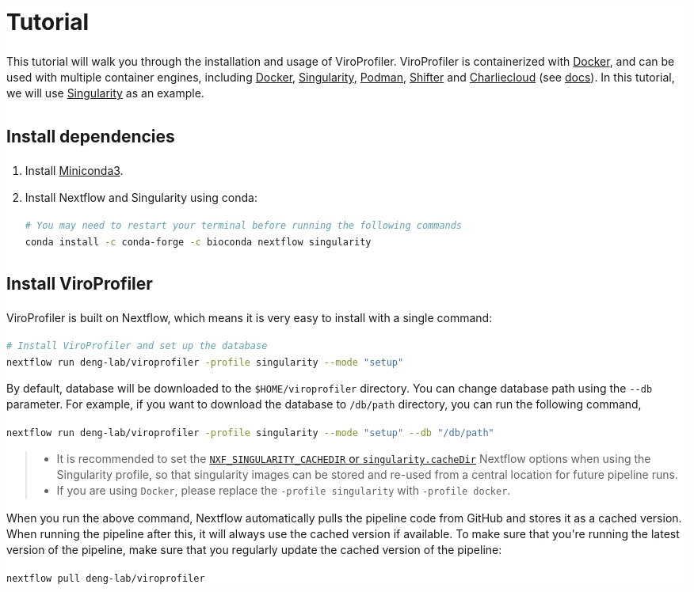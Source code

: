 # Tutorial

This tutorial will walk you through the installation and usage of ViroProfiler. ViroProfiler is containerized with [Docker](https://www.docker.com/), and can be used with multiple container engines, including [Docker](https://www.docker.com), [Singularity](https://sylabs.io/singularity/), [Podman](https://podman.io/), [Shifter](https://nersc.gitlab.io/development/shifter/how-to-use/) and [Charliecloud](https://hpc.github.io/charliecloud/) (see [docs](https://www.nextflow.io/docs/latest/container.html)). In this tutorial, we will use [Singularity](https://sylabs.io/singularity/) as an example.

## Install dependencies

1. Install [Miniconda3](https://docs.conda.io/en/latest/miniconda.html).

2. Install Nextflow and Singularity using conda:

    ```bash
    # You may need to restart your terminal before running the following commands
    conda install -c conda-forge -c bioconda nextflow singularity
    ```

## Install ViroProfiler

ViroProfiler is built on Nextflow, which means it is very easy to install with a single command:

```bash
# Install ViroProfiler and set up the database
nextflow run deng-lab/viroprofiler -profile singularity --mode "setup"
```

By default, database will be downloaded to the `$HOME/viroprofiler` directory. You can change database path using the `--db` parameter. For example, if you want to download the database to `/db/path` directory, you can run the following command,

```bash
nextflow run deng-lab/viroprofiler -profile singularity --mode "setup" --db "/db/path"
```

> - It is recommended to set the [`NXF_SINGULARITY_CACHEDIR` or `singularity.cacheDir`](https://www.nextflow.io/docs/latest/singularity.html?#singularity-docker-hub) Nextflow options when using the Singularity profile, so that singularity images can be stored and re-used from a central location for future pipeline runs.
> - If you are using `Docker`, please replace the `-profile singularity` with `-profile docker`.


When you run the above command, Nextflow automatically pulls the pipeline code from GitHub and stores it as a cached version. When running the pipeline after this, it will always use the cached version if available. To make sure that you're running the latest version of the pipeline, make sure that you regularly update the cached version of the pipeline:

```bash
nextflow pull deng-lab/viroprofiler
```
